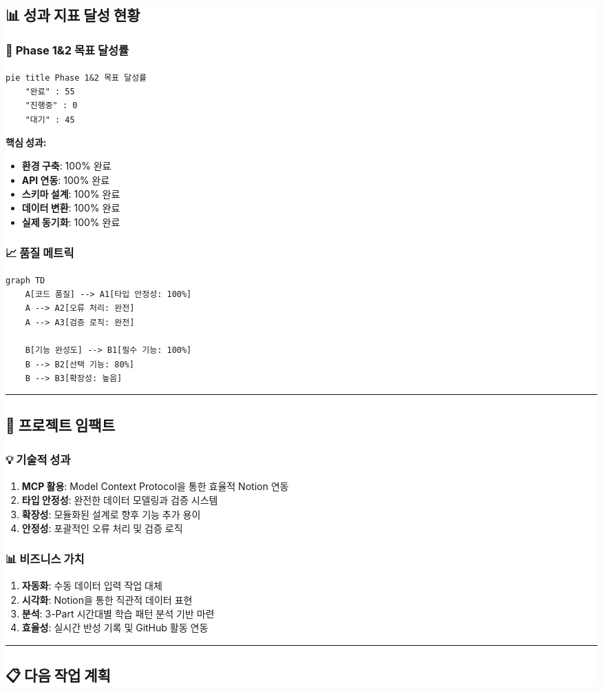 
## 📊 **성과 지표 달성 현황**

### 🎯 **Phase 1&2 목표 달성률**

```mermaid
pie title Phase 1&2 목표 달성률
    "완료" : 55
    "진행중" : 0
    "대기" : 45
```

**핵심 성과:**
- **환경 구축**: 100% 완료
- **API 연동**: 100% 완료  
- **스키마 설계**: 100% 완료
- **데이터 변환**: 100% 완료
- **실제 동기화**: 100% 완료

### 📈 **품질 메트릭**

```mermaid
graph TD
    A[코드 품질] --> A1[타입 안정성: 100%]
    A --> A2[오류 처리: 완전]
    A --> A3[검증 로직: 완전]
    
    B[기능 완성도] --> B1[필수 기능: 100%]
    B --> B2[선택 기능: 80%]
    B --> B3[확장성: 높음]
```

---

## 🚀 **프로젝트 임팩트**

### 💡 **기술적 성과**

1. **MCP 활용**: Model Context Protocol을 통한 효율적 Notion 연동
2. **타입 안정성**: 완전한 데이터 모델링과 검증 시스템
3. **확장성**: 모듈화된 설계로 향후 기능 추가 용이
4. **안정성**: 포괄적인 오류 처리 및 검증 로직

### 📊 **비즈니스 가치**

1. **자동화**: 수동 데이터 입력 작업 대체
2. **시각화**: Notion을 통한 직관적 데이터 표현
3. **분석**: 3-Part 시간대별 학습 패턴 분석 기반 마련
4. **효율성**: 실시간 반성 기록 및 GitHub 활동 연동

---

## 📋 **다음 작업 계획**
